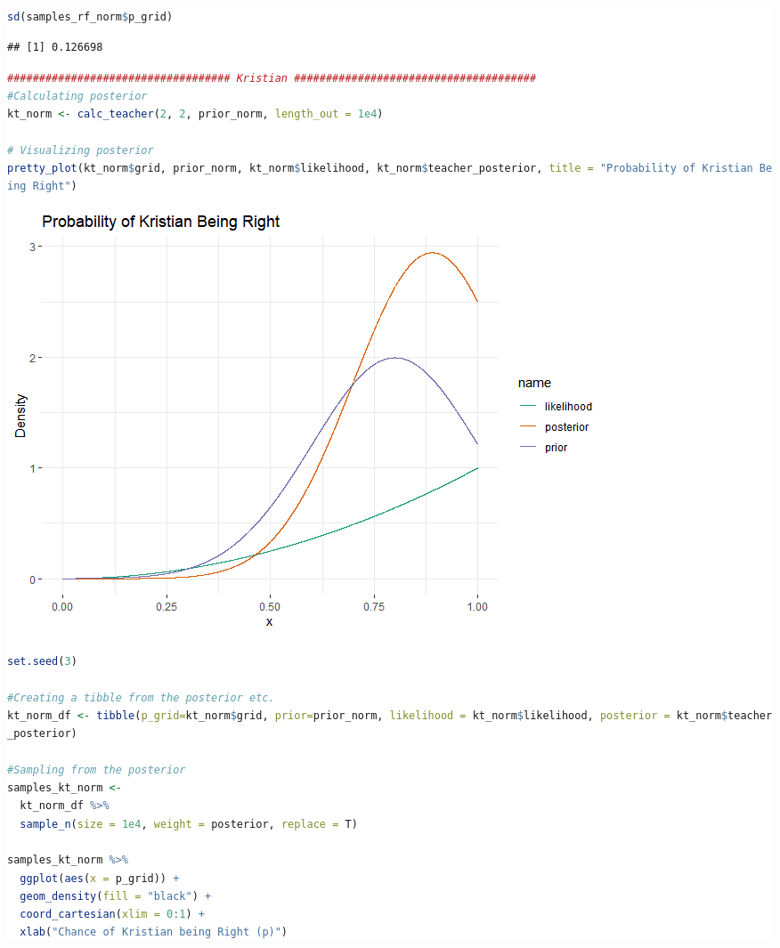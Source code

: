 ``` r
sd(samples_rf_norm$p_grid)
```

    ## [1] 0.126698

``` r
################################### Kristian ######################################
#Calculating posterior 
kt_norm <- calc_teacher(2, 2, prior_norm, length_out = 1e4)

# Visualizing posterior 
pretty_plot(kt_norm$grid, prior_norm, kt_norm$likelihood, kt_norm$teacher_posterior, title = "Probability of Kristian Being Right")
```

![](Assignment2_tidy_files/figure-markdown_github/unnamed-chunk-4-3.png)

``` r
set.seed(3)

#Creating a tibble from the posterior etc. 
kt_norm_df <- tibble(p_grid=kt_norm$grid, prior=prior_norm, likelihood = kt_norm$likelihood, posterior = kt_norm$teacher_posterior)

#Sampling from the posterior 
samples_kt_norm <-
  kt_norm_df %>% 
  sample_n(size = 1e4, weight = posterior, replace = T)

samples_kt_norm %>% 
  ggplot(aes(x = p_grid)) +
  geom_density(fill = "black") +
  coord_cartesian(xlim = 0:1) +
  xlab("Chance of Kristian being Right (p)")
```
